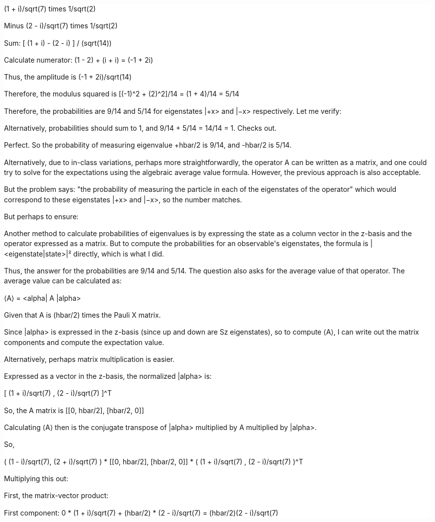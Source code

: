 (1 + i)/sqrt(7) times 1/sqrt(2)

Minus (2 - i)/sqrt(7) times 1/sqrt(2)

Sum: [ (1 + i) - (2 - i) ] / (sqrt(14))

Calculate numerator: (1 - 2) + (i + i) = (-1 + 2i)

Thus, the amplitude is (-1 + 2i)/sqrt(14)

Therefore, the modulus squared is [(-1)^2 + (2)^2]/14 = (1 + 4)/14 = 5/14

Therefore, the probabilities are 9/14 and 5/14 for eigenstates |+x> and |−x> respectively. Let me verify:

Alternatively, probabilities should sum to 1, and 9/14 + 5/14 = 14/14 = 1. Checks out.

Perfect. So the probability of measuring eigenvalue +hbar/2 is 9/14, and -hbar/2 is 5/14.

Alternatively, due to in-class variations, perhaps more straightforwardly, the operator A can be written as a matrix, and one could try to solve for the expectations using the algebraic average value formula. However, the previous approach is also acceptable.

But the problem says: "the probability of measuring the particle in each of the eigenstates of the operator" which would correspond to these eigenstates |+x> and |−x>, so the number matches.

But perhaps to ensure:

Another method to calculate probabilities of eigenvalues is by expressing the state as a column vector in the z-basis and the operator expressed as a matrix. But to compute the probabilities for an observable's eigenstates, the formula is |<eigenstate|state>|² directly, which is what I did.

Thus, the answer for the probabilities are 9/14 and 5/14. The question also asks for the average value of that operator. The average value can be calculated as:

⟨A⟩ = <alpha| A |alpha>

Given that A is (hbar/2) times the Pauli X matrix.

Since |alpha> is expressed in the z-basis (since up and down are Sz eigenstates), so to compute ⟨A⟩, I can write out the matrix components and compute the expectation value.

Alternatively, perhaps matrix multiplication is easier.

Expressed as a vector in the z-basis, the normalized |alpha> is:

[ (1 + i)/sqrt(7) , (2 - i)/sqrt(7) ]^T

So, the A matrix is [[0, hbar/2], [hbar/2, 0]]

Calculating ⟨A⟩ then is the conjugate transpose of |alpha> multiplied by A multiplied by |alpha>.

So,

( (1 - i)/sqrt(7), (2 + i)/sqrt(7) ) * [[0, hbar/2], [hbar/2, 0]] * ( (1 + i)/sqrt(7) , (2 - i)/sqrt(7) )^T

Multiplying this out:

First, the matrix-vector product:

First component: 0 * (1 + i)/sqrt(7) + (hbar/2) * (2 - i)/sqrt(7) = (hbar/2)(2 - i)/sqrt(7)
